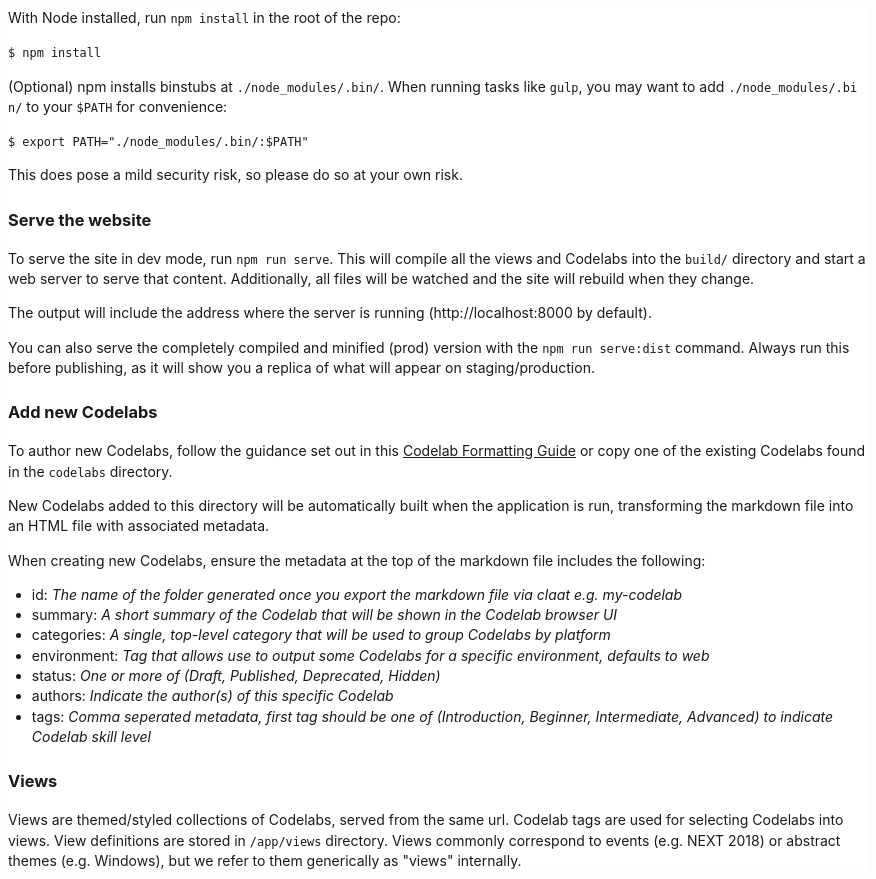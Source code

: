 With Node installed, run `npm install` in the root of the repo:

```text
$ npm install
```

(Optional) npm installs binstubs at `./node_modules/.bin/`. When running tasks
like `gulp`, you may want to add `./node_modules/.bin/` to your `$PATH` for convenience:

```text
$ export PATH="./node_modules/.bin/:$PATH"
```

This does pose a mild security risk, so please do so at your own risk.

### Serve the website
To serve the site in dev mode, run `npm run serve`. This will compile all the views and
Codelabs into the `build/` directory and start a web server to serve that
content. Additionally, all files will be watched and the site will rebuild when they change. 

The output will include the address where the server is running
(http://localhost:8000 by default).

You can also serve the completely compiled and minified (prod) version with the
`npm run serve:dist` command. Always run this before publishing, as it will show you a
replica of what will appear on staging/production.

### Add new Codelabs
To author new Codelabs, follow the guidance set out in this [Codelab Formatting Guide](https://github.com/googlecodelabs/tools/blob/main/FORMAT-GUIDE.md) or copy one of the existing Codelabs found in the `codelabs` directory.

New Codelabs added to this directory will be automatically built when the application is run, transforming the markdown file into an HTML file with associated metadata.

When creating new Codelabs, ensure the metadata at the top of the markdown file includes the following:
- id: *The name of the folder generated once you export the markdown file via claat e.g. my-codelab*
- summary: *A short summary of the Codelab that will be shown in the Codelab browser UI*
- categories: *A single, top-level category that will be used to group Codelabs by platform*
- environment: *Tag that allows use to output some Codelabs for a specific environment, defaults to web*
- status: *One or more of (Draft, Published, Deprecated, Hidden)*
- authors: *Indicate the author(s) of this specific Codelab*
- tags: *Comma seperated metadata, first tag should be one of (Introduction, Beginner, Intermediate, Advanced) to indicate Codelab skill level*

### Views
Views are themed/styled collections of Codelabs, served from the same url.
Codelab tags are used for selecting Codelabs into views. View definitions are
stored in `/app/views` directory. Views commonly correspond to events (e.g. NEXT
2018) or abstract themes (e.g. Windows), but we refer to them generically as
"views" internally.
